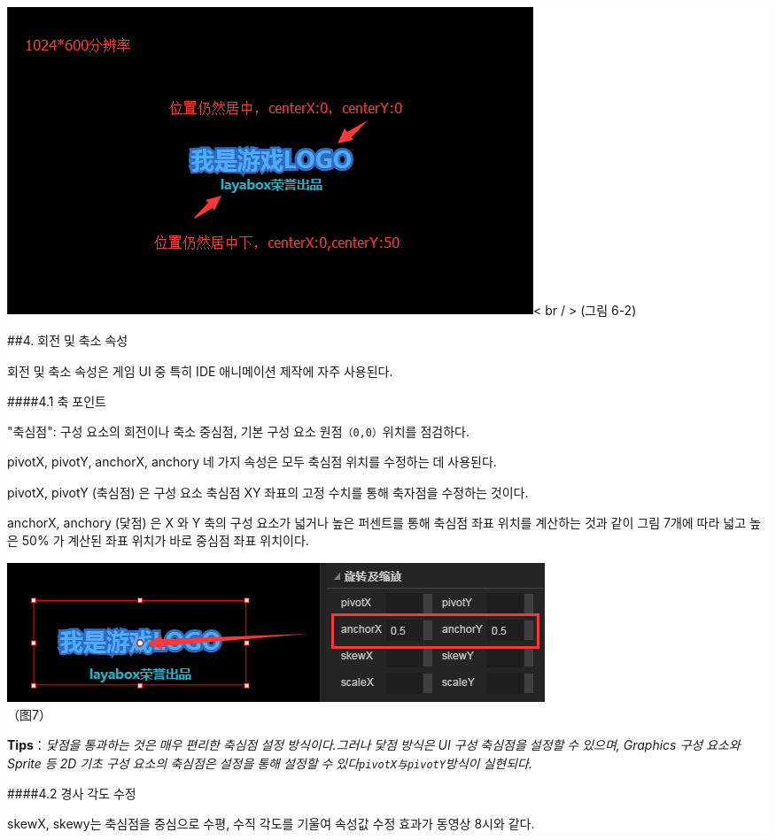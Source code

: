 ![图片1.png](img/6-2.png)< br / > (그림 6-2)



##4. 회전 및 축소 속성

회전 및 축소 속성은 게임 UI 중 특히 IDE 애니메이션 제작에 자주 사용된다.

####4.1 축 포인트

"축심점": 구성 요소의 회전이나 축소 중심점, 기본 구성 요소 원점`（0,0）`위치를 점검하다.

pivotX, pivotY, anchorX, anchory 네 가지 속성은 모두 축심점 위치를 수정하는 데 사용된다.

pivotX, pivotY (축심점) 은 구성 요소 축심점 XY 좌표의 고정 수치를 통해 축자점을 수정하는 것이다.

anchorX, anchory (닻점) 은 X 와 Y 축의 구성 요소가 넓거나 높은 퍼센트를 통해 축심점 좌표 위치를 계산하는 것과 같이 그림 7개에 따라 넓고 높은 50% 가 계산된 좌표 위치가 바로 중심점 좌표 위치이다.

![图7](img/7.png)<br />（图7）


**Tips**：*닻점을 통과하는 것은 매우 편리한 축심점 설정 방식이다.그러나 닻점 방식은 UI 구성 축심점을 설정할 수 있으며, Graphics 구성 요소와 Sprite 등 2D 기초 구성 요소의 축심점은 설정을 통해 설정할 수 있다`pivotX与pivotY`방식이 실현되다.*

####4.2 경사 각도 수정

skewX, skewy는 축심점을 중심으로 수평, 수직 각도를 기울여 속성값 수정 효과가 동영상 8시와 같다.
